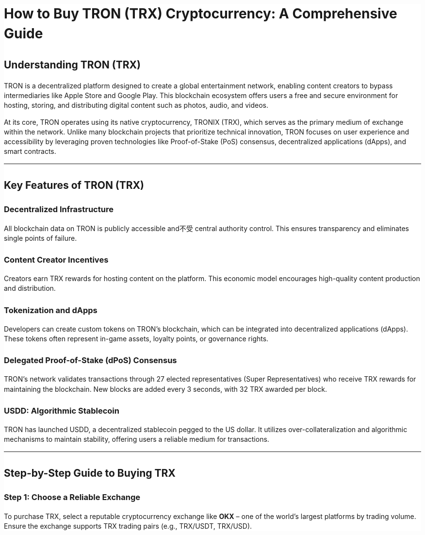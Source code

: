 # How to Buy TRON (TRX) Cryptocurrency: A Comprehensive Guide  

## Understanding TRON (TRX)  

TRON is a decentralized platform designed to create a global entertainment network, enabling content creators to bypass intermediaries like Apple Store and Google Play. This blockchain ecosystem offers users a free and secure environment for hosting, storing, and distributing digital content such as photos, audio, and videos.  

At its core, TRON operates using its native cryptocurrency, TRONIX (TRX), which serves as the primary medium of exchange within the network. Unlike many blockchain projects that prioritize technical innovation, TRON focuses on user experience and accessibility by leveraging proven technologies like Proof-of-Stake (PoS) consensus, decentralized applications (dApps), and smart contracts.  

---

## Key Features of TRON (TRX)  

### Decentralized Infrastructure  
All blockchain data on TRON is publicly accessible and不受 central authority control. This ensures transparency and eliminates single points of failure.  

### Content Creator Incentives  
Creators earn TRX rewards for hosting content on the platform. This economic model encourages high-quality content production and distribution.  

### Tokenization and dApps  
Developers can create custom tokens on TRON’s blockchain, which can be integrated into decentralized applications (dApps). These tokens often represent in-game assets, loyalty points, or governance rights.  

### Delegated Proof-of-Stake (dPoS) Consensus  
TRON’s network validates transactions through 27 elected representatives (Super Representatives) who receive TRX rewards for maintaining the blockchain. New blocks are added every 3 seconds, with 32 TRX awarded per block.  

### USDD: Algorithmic Stablecoin  
TRON has launched USDD, a decentralized stablecoin pegged to the US dollar. It utilizes over-collateralization and algorithmic mechanisms to maintain stability, offering users a reliable medium for transactions.  

---

## Step-by-Step Guide to Buying TRX  

### Step 1: Choose a Reliable Exchange  
To purchase TRX, select a reputable cryptocurrency exchange like **OKX** – one of the world’s largest platforms by trading volume. Ensure the exchange supports TRX trading pairs (e.g., TRX/USDT, TRX/USD).  
